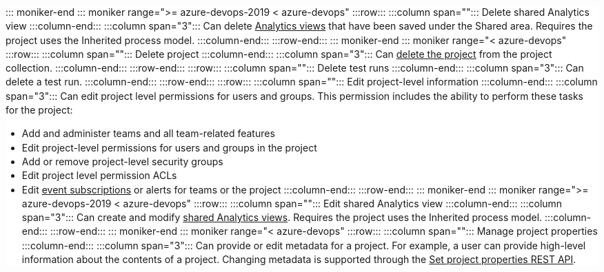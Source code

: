 ::: moniker-end
::: moniker range=">= azure-devops-2019 < azure-devops"
:::row:::
   :::column span="":::
  <a id="delete-shared-analytic-views-permission" />Delete shared Analytics view
   :::column-end:::
   :::column span="3":::
  Can delete [Analytics views](../../report/powerbi/analytics-views-manage.md) that have been saved under the Shared area. Requires the project uses the Inherited process model. 
   :::column-end:::
:::row-end:::
::: moniker-end
::: moniker range="< azure-devops"
:::row:::
   :::column span="":::
  <a id="delete-team-project-permission" />Delete project
   :::column-end:::
   :::column span="3":::
  Can [delete the project](../projects/delete-project.md) from the project collection. 
   :::column-end:::
:::row-end:::
:::row:::
   :::column span="":::
  <a id="delete-test-runs-permission" />Delete test runs
   :::column-end:::
   :::column span="3":::
  Can delete a test run.
   :::column-end:::
:::row-end:::
:::row:::
   :::column span="":::
  <a id="edit-team-project-level-information-permission" />Edit project-level information
   :::column-end:::
   :::column span="3":::
   Can edit project level permissions for users and groups. This permission includes the ability  to perform these tasks for the project:
   - Add and administer teams and all team-related features
   - Edit project-level permissions for users and groups in the project
   - Add or remove project-level security groups  
   - Edit project level permission ACLs
   - Edit [event subscriptions](#alerts) or alerts for teams or the project 
   :::column-end:::
:::row-end:::
::: moniker-end
::: moniker range=">= azure-devops-2019 < azure-devops"
:::row:::
   :::column span="":::
  <a id="edit-shared-analytic-views-permission" />Edit shared Analytics view
   :::column-end:::
   :::column span="3":::
  Can create and modify [shared Analytics views](../../report/powerbi/analytics-views-manage.md). Requires the project uses the Inherited process model. 
   :::column-end:::
:::row-end:::
::: moniker-end
::: moniker range="< azure-devops"
:::row:::
   :::column span="":::
  <a id="manage-team-project-property-permission" />Manage project properties
   :::column-end:::
   :::column span="3":::
  Can provide or edit metadata for a project. For example, a user can provide high-level information about the contents of a project. Changing metadata is supported through the [Set project properties REST API](/rest/api/azure/devops/core/projects/set%20project%20properties).